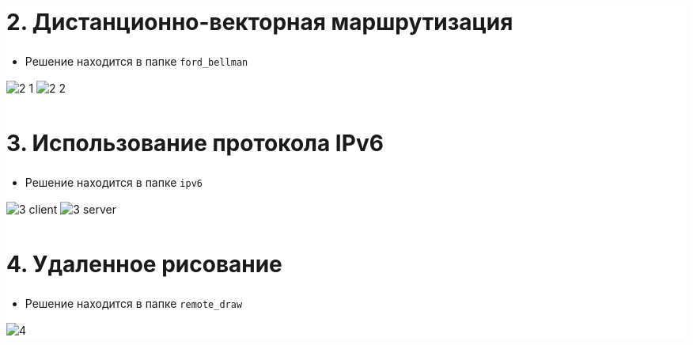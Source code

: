# 2. Дистанционно-векторная маршрутизация

- Решение находится в папке `ford_bellman`

<img width="1440" alt="2 1" src="https://github.com/sergeyrid/CompNetHW/assets/41862239/4615b047-a9a0-4223-b7e6-81bb05de3b09">
<img width="1440" alt="2 2" src="https://github.com/sergeyrid/CompNetHW/assets/41862239/03efefd6-eab3-4d06-8c1c-da5a43207eab">

# 3. Использование протокола IPv6

- Решение находится в папке `ipv6`

<img width="1440" alt="3 client" src="https://github.com/sergeyrid/CompNetHW/assets/41862239/6509369a-970f-4300-a4c0-4aa4c4aa1fe6">
<img width="1440" alt="3 server" src="https://github.com/sergeyrid/CompNetHW/assets/41862239/d6fce370-5171-4e39-9c10-2280e2227ca7">

# 4. Удаленное рисование

- Решение находится в папке `remote_draw`

<img width="1440" alt="4" src="https://github.com/sergeyrid/CompNetHW/assets/41862239/9e5b73da-e00b-45e5-b0e5-3985f523fe95">
